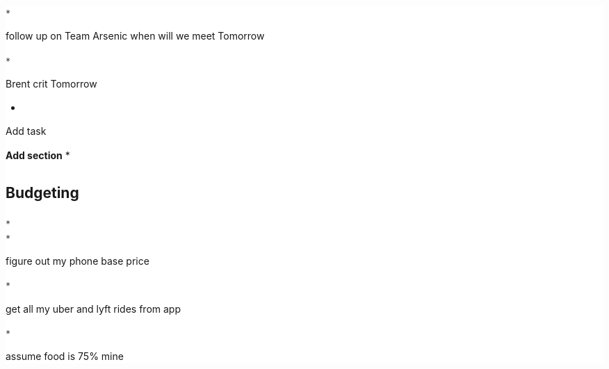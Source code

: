 


	* 


follow up on Team Arsenic when will we meet
Tomorrow










	* 


Brent crit
Tomorrow










* 

Add task


**Add section**
* 
## Budgeting



	* 
	* 


figure out my phone base price








	* 


get all my uber and lyft rides from app








	* 


assume food is 75% mine


